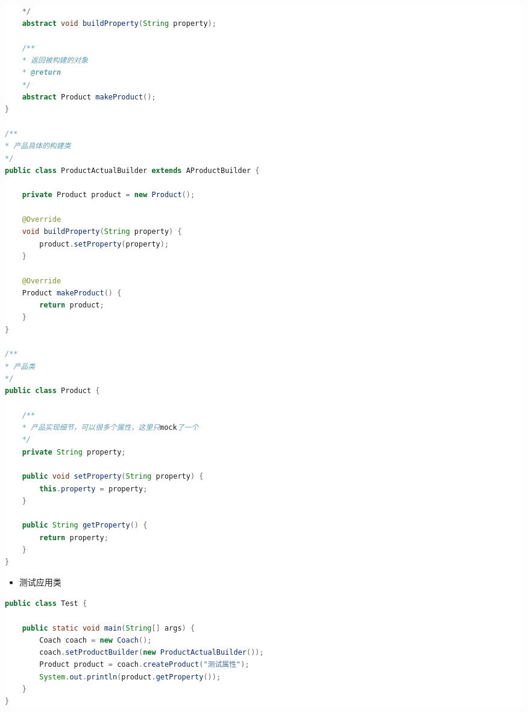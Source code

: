 ```java
    */
    abstract void buildProperty(String property);

    /**
    * 返回被构建的对象
    * @return
    */
    abstract Product makeProduct();
}

/**
* 产品具体的构建类
*/
public class ProductActualBuilder extends AProductBuilder {

    private Product product = new Product();

    @Override
    void buildProperty(String property) {
        product.setProperty(property);
    }

    @Override
    Product makeProduct() {
        return product;
    }
}

/**
* 产品类
*/
public class Product {

    /**
    * 产品实现细节，可以很多个属性，这里只mock了一个
    */
    private String property;

    public void setProperty(String property) {
        this.property = property;
    }

    public String getProperty() {
        return property;
    }
}
```

- 测试应用类

```java
public class Test {

    public static void main(String[] args) {
        Coach coach = new Coach();
        coach.setProductBuilder(new ProductActualBuilder());
        Product product = coach.createProduct("测试属性");
        System.out.println(product.getProperty());
    }
}
```
